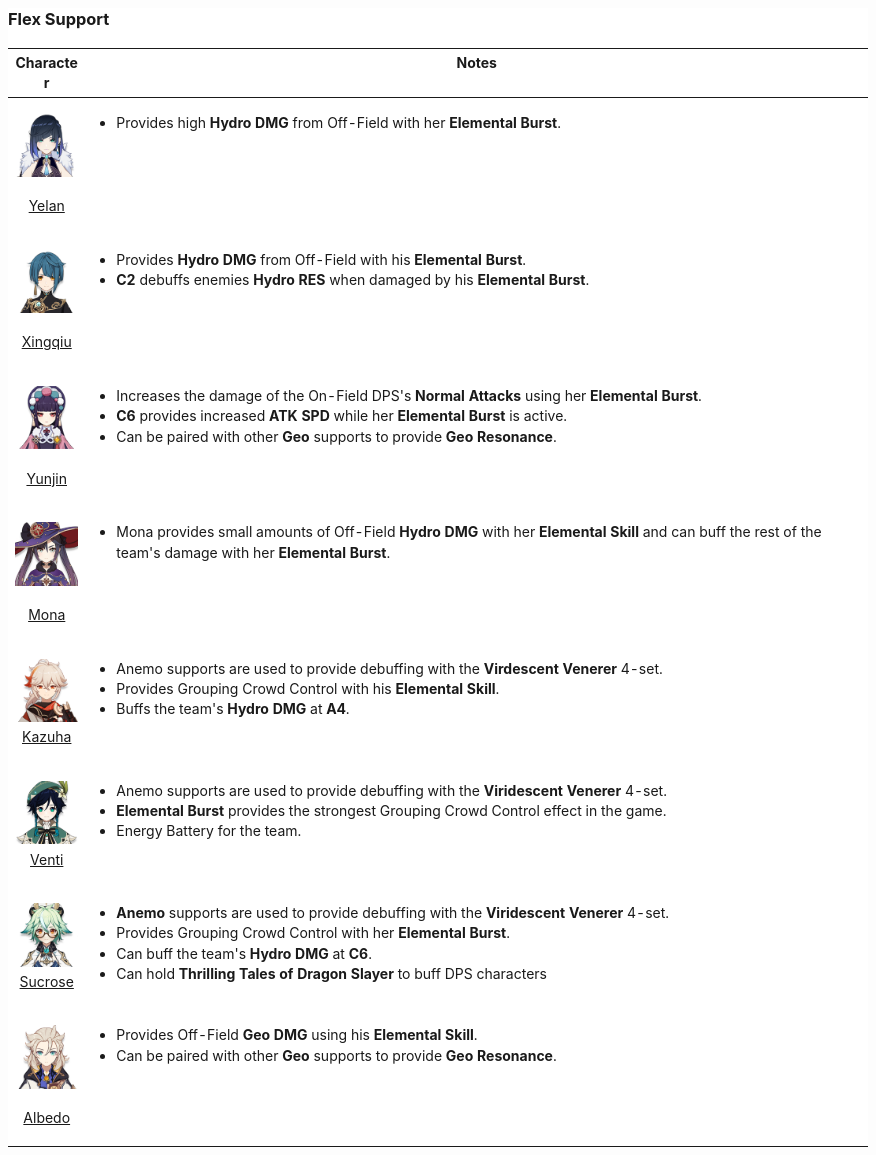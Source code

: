 ### Flex Support

|                                                             Character                                                             | Notes                                                                                                                                                                                                                                                                                                                                                                                            |
| :-------------------------------------------------------------------------------------------------------------------------------: | ------------------------------------------------------------------------------------------------------------------------------------------------------------------------------------------------------------------------------------------------------------------------------------------------------------------------------------------------------------------------------------------------ |
|    <p><img src="../.gitbook/assets/ui_avataricon_yelan.png" alt=""></p><p><a href="../characters/hydro/yelan.md">Yelan</a></p>    | <ul><li>Provides high <strong>Hydro DMG</strong> from <strong></strong> Off-Field with her <strong>Elemental Burst</strong>.</li></ul>                                                                                                                                                                                                                                                           |
| <p><img src="../.gitbook/assets/ui_avataricon_xingqiu.png" alt=""></p><p><a href="../characters/hydro/xingqiu.md">Xingqiu</a></p> | <ul><li>Provides <strong>Hydro DMG</strong> from Off-Field with his <strong>Elemental Burst</strong>.</li><li><strong>C2</strong> debuffs enemies <strong>Hydro RES</strong> when damaged by his <strong>Elemental Burst</strong>.</li></ul>                                                                                                                                                     |
|    <p><img src="../.gitbook/assets/ui_avataricon_yunjin.png" alt=""></p><p><a href="../characters/geo/yunjin.md">Yunjin</a></p>   | <ul><li>Increases the damage of the On-Field DPS's <strong>Normal Attacks</strong> using her <strong>Elemental Burst</strong>.</li><li><strong>C6</strong> provides increased <strong>ATK SPD</strong> while her <strong>Elemental Burst</strong> is active.</li><li>Can be paired with other <strong>Geo</strong> supports to provide <strong>Geo Resonance</strong>.</li></ul>                 |
|      <p><img src="../.gitbook/assets/ui_avataricon_mona.png" alt=""></p><p><a href="../characters/hydro/mona.md">Mona</a></p>     | <ul><li>Mona provides small amounts of Off-Field <strong>Hydro DMG</strong> with her <strong>Elemental Skill</strong> and can buff the rest of the team's damage with her <strong>Elemental Burst</strong>.</li></ul>                                                                                                                                                                            |
|    <p><a href="../characters/anemo/kazuha.md"><img src="../.gitbook/assets/ui_avataricon_kazuha.png" alt=""><br>Kazuha</a></p>    | <ul><li>Anemo supports are used to provide debuffing with the <strong>Virdescent Venerer</strong> 4-set.</li><li>Provides Grouping Crowd Control with his <strong>Elemental Skill</strong>.</li><li>Buffs the team's <strong>Hydro DMG</strong> at <strong>A4</strong>.</li></ul>                                                                                                                |
|      <p><img src="../.gitbook/assets/ui_avataricon_venti.png" alt=""><br><a href="../characters/anemo/venti.md">Venti</a></p>     | <ul><li>Anemo supports are used to provide debuffing with the <strong>Viridescent Venerer</strong> 4-set.</li><li><strong>Elemental Burst</strong> provides the strongest Grouping Crowd Control effect in the game.</li><li>Energy Battery for the team.</li></ul>                                                                                                                              |
|   <p><img src="../.gitbook/assets/ui_avataricon_sucrose.png" alt=""><br><a href="../characters/anemo/sucrose.md">Sucrose</a></p>  | <ul><li><strong>Anemo</strong> supports are used to provide debuffing with the <strong>Viridescent Venerer</strong> 4-set.</li><li>Provides Grouping Crowd Control with her <strong>Elemental Burst</strong>.</li><li>Can buff the team's <strong>Hydro DMG</strong> at <strong>C6</strong>.</li><li>Can hold <strong>Thrilling Tales of Dragon Slayer</strong> to buff DPS characters</li></ul> |
|    <p><img src="../.gitbook/assets/ui_avataricon_albedo.png" alt=""></p><p><a href="../characters/geo/albedo.md">Albedo</a></p>   | <ul><li>Provides Off-Field <strong>Geo DMG</strong> using his <strong>Elemental Skill</strong>.</li><li>Can be paired with other <strong>Geo</strong> supports to provide <strong>Geo Resonance</strong>.</li></ul>                                                                                                                                                                              |
